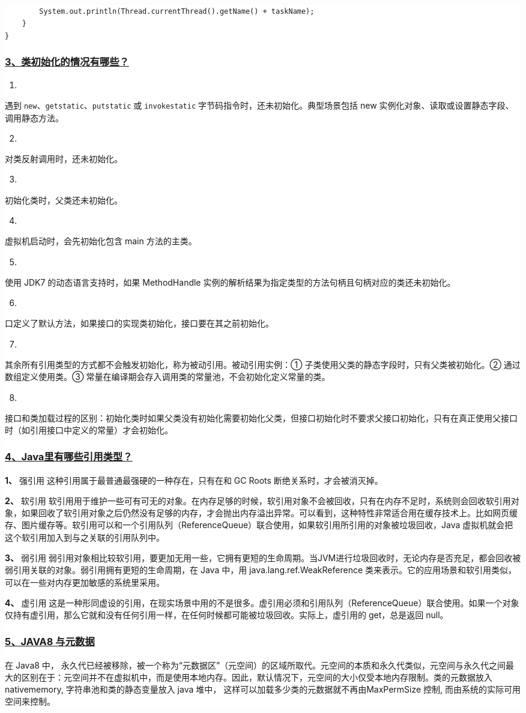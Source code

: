 ```
        System.out.println(Thread.currentThread().getName() + taskName);
    }
}
```


### [3、类初始化的情况有哪些？](https://gitee.com/souyunku/DevBooks/blob/master/docs/Java/Java最新面试题，常见面试题及答案汇总.md#3类初始化的情况有哪些)  


1.
遇到 `new`、`getstatic`、`putstatic` 或 `invokestatic` 字节码指令时，还未初始化。典型场景包括 new 实例化对象、读取或设置静态字段、调用静态方法。

2.
对类反射调用时，还未初始化。

3.
初始化类时，父类还未初始化。

4.
虚拟机启动时，会先初始化包含 main 方法的主类。

5.
使用 JDK7 的动态语言支持时，如果 MethodHandle 实例的解析结果为指定类型的方法句柄且句柄对应的类还未初始化。

6.
口定义了默认方法，如果接口的实现类初始化，接口要在其之前初始化。

7.
其余所有引用类型的方式都不会触发初始化，称为被动引用。被动引用实例：① 子类使用父类的静态字段时，只有父类被初始化。② 通过数组定义使用类。③ 常量在编译期会存入调用类的常量池，不会初始化定义常量的类。

8.
接口和类加载过程的区别：初始化类时如果父类没有初始化需要初始化父类，但接口初始化时不要求父接口初始化，只有在真正使用父接口时（如引用接口中定义的常量）才会初始化。



### [4、Java里有哪些引用类型？](https://gitee.com/souyunku/DevBooks/blob/master/docs/Java/Java最新面试题，常见面试题及答案汇总.md#4java里有哪些引用类型)  


**1、** 强引用 这种引用属于最普通最强硬的一种存在，只有在和 GC Roots 断绝关系时，才会被消灭掉。

**2、** 软引用 软引用用于维护一些可有可无的对象。在内存足够的时候，软引用对象不会被回收，只有在内存不足时，系统则会回收软引用对象，如果回收了软引用对象之后仍然没有足够的内存，才会抛出内存溢出异常。可以看到，这种特性非常适合用在缓存技术上。比如网页缓存、图片缓存等。软引用可以和一个引用队列（ReferenceQueue）联合使用，如果软引用所引用的对象被垃圾回收，Java 虚拟机就会把这个软引用加入到与之关联的引用队列中。

**3、** 弱引用 弱引用对象相比较软引用，要更加无用一些，它拥有更短的生命周期。当JVM进行垃圾回收时，无论内存是否充足，都会回收被弱引用关联的对象。弱引用拥有更短的生命周期，在 Java 中，用 java.lang.ref.WeakReference 类来表示。它的应用场景和软引用类似，可以在一些对内存更加敏感的系统里采用。

**4、** 虚引用 这是一种形同虚设的引用，在现实场景中用的不是很多。虚引用必须和引用队列（ReferenceQueue）联合使用。如果一个对象仅持有虚引用，那么它就和没有任何引用一样，在任何时候都可能被垃圾回收。实际上，虚引用的 get，总是返回 null。


### [5、JAVA8 与元数据](https://gitee.com/souyunku/DevBooks/blob/master/docs/Java/Java最新面试题，常见面试题及答案汇总.md#5java8-与元数据)  


在 Java8 中， 永久代已经被移除，被一个称为“元数据区”（元空间）的区域所取代。元空间的本质和永久代类似，元空间与永久代之间最大的区别在于：元空间并不在虚拟机中，而是使用本地内存。因此，默认情况下，元空间的大小仅受本地内存限制。类的元数据放入nativememory, 字符串池和类的静态变量放入 java 堆中， 这样可以加载多少类的元数据就不再由MaxPermSize 控制, 而由系统的实际可用空间来控制。
